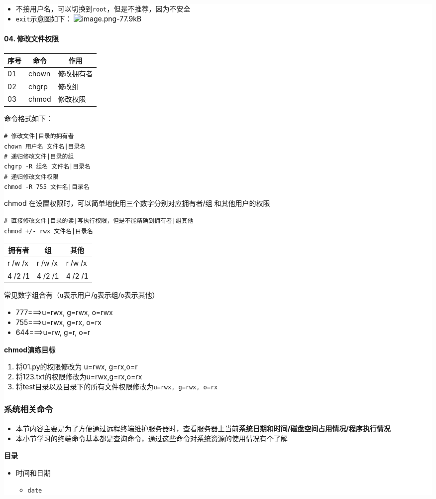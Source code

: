 * 不接用户名，可以切换到`root`，但是不推荐，因为不安全
* `exit`示意图如下：
![image.png-77.9kB][4]

#### 04. 修改文件权限

|序号|命令|作用|
|---|---|---|
|01|chown|修改拥有者|
|02|chgrp|修改组|
|03|chmod|修改权限|

命令格式如下：

```shell
# 修改文件|目录的拥有者
chown 用户名 文件名|目录名
# 递归修改文件|目录的组
chgrp -R 组名 文件名|目录名
# 递归修改文件权限
chmod -R 755 文件名|目录名
```

chmod 在设置权限时，可以简单地使用三个数字分别对应拥有者/组 和其他用户的权限

```shell
# 直接修改文件|目录的读|写执行权限，但是不能精确到拥有者|组其他
chmod +/- rwx 文件名|目录名
```
|拥有者|组|其他|
|---|---|---|
|r /w /x|r /w /x|r /w /x|
|4 /2 /1|4 /2 /1|4 /2 /1|

常见数字组合有（`u`表示用户/`g`表示组/`o`表示其他）
* 777===>u=rwx, g=rwx, o=rwx
* 755===>u=rwx, g=rx, o=rx
* 644===>u=rw, g=r, o=r

**chmod演练目标**
1. 将01.py的权限修改为 u=rwx, g=rx,o=r
2. 将123.txt的权限修改为u=rwx,g=rx,o=rx
3. 将test目录以及目录下的所有文件权限修改为`u=rwx, g=rwx, o=rx`

### 系统相关命令
* 本节内容主要是为了方便通过远程终端维护服务器时，查看服务器上当前**系统日期和时间/磁盘空间占用情况/程序执行情况**
* 本小节学习的终端命令基本都是查询命令，通过这些命令对系统资源的使用情况有个了解

**目录**
* 时间和日期

  * `date`


[1]: http://static.zybuluo.com/wangwenhui/7w36wv8ty4kju1hbgz9hgi7k/image.png
[2]: http://static.zybuluo.com/wangwenhui/le941kzarciod63ooxhwnkde/image.png
[3]: http://static.zybuluo.com/wangwenhui/fenh1kmhsg1sf34gqqbalgpz/image.png
[4]: http://static.zybuluo.com/wangwenhui/l801fcxyf3yjz0r89iwrvxjd/image.png
[5]: http://static.zybuluo.com/wangwenhui/eebviytloek29dnc82jo0j1e/%E7%BB%98%E5%9B%BE1.jpg
[6]: http://static.zybuluo.com/wangwenhui/ts28va0ymxsc1ias7bb5rq01/%E7%BB%98%E5%9B%BE1.png
[7]: http://static.zybuluo.com/wangwenhui/apkswcnyzm8ikwsmubsrw4w7/%E7%BB%98%E5%9B%BE1.png